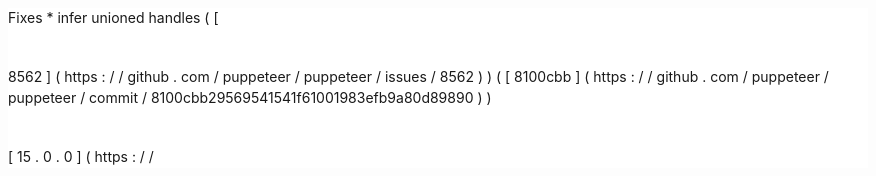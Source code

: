 Fixes
*
infer
unioned
handles
(
[
#
8562
]
(
https
:
/
/
github
.
com
/
puppeteer
/
puppeteer
/
issues
/
8562
)
)
(
[
8100cbb
]
(
https
:
/
/
github
.
com
/
puppeteer
/
puppeteer
/
commit
/
8100cbb29569541541f61001983efb9a80d89890
)
)
#
#
[
15
.
0
.
0
]
(
https
:
/
/